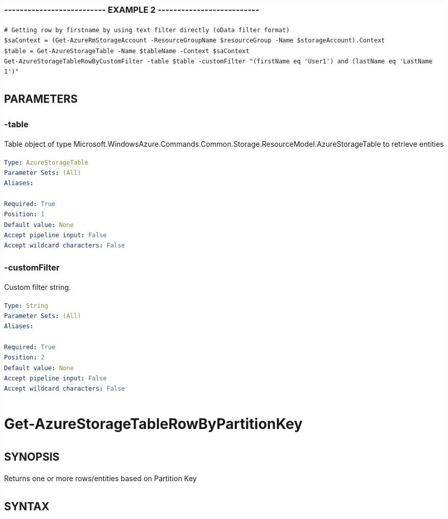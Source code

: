 ### -------------------------- EXAMPLE 2 --------------------------
```
# Getting row by firstname by using text filter directly (oData filter format)
$saContext = (Get-AzureRmStorageAccount -ResourceGroupName $resourceGroup -Name $storageAccount).Context
$table = Get-AzureStorageTable -Name $tableName -Context $saContext
Get-AzureStorageTableRowByCustomFilter -table $table -customFilter "(firstName eq 'User1') and (lastName eq 'LastName1')"
```

## PARAMETERS

### -table
Table object of type Microsoft.WindowsAzure.Commands.Common.Storage.ResourceModel.AzureStorageTable to retrieve entities

```yaml
Type: AzureStorageTable
Parameter Sets: (All)
Aliases: 

Required: True
Position: 1
Default value: None
Accept pipeline input: False
Accept wildcard characters: False
```

### -customFilter
Custom filter string.

```yaml
Type: String
Parameter Sets: (All)
Aliases: 

Required: True
Position: 2
Default value: None
Accept pipeline input: False
Accept wildcard characters: False
```

# Get-AzureStorageTableRowByPartitionKey

## SYNOPSIS
Returns one or more rows/entities based on Partition Key

## SYNTAX
